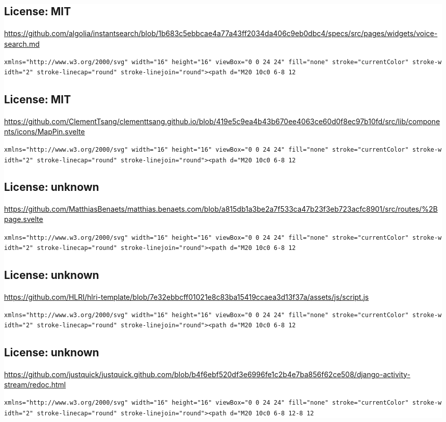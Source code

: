 
## License: MIT
https://github.com/algolia/instantsearch/blob/1b683c5ebbcae4a77a43ff2034da406c9eb0dbc4/specs/src/pages/widgets/voice-search.md

```
xmlns="http://www.w3.org/2000/svg" width="16" height="16" viewBox="0 0 24 24" fill="none" stroke="currentColor" stroke-width="2" stroke-linecap="round" stroke-linejoin="round"><path d="M20 10c0 6-8 12
```


## License: MIT
https://github.com/ClementTsang/clementtsang.github.io/blob/419e5c9ea4b43b670ee4063ce60d0f8ec97b10fd/src/lib/components/icons/MapPin.svelte

```
xmlns="http://www.w3.org/2000/svg" width="16" height="16" viewBox="0 0 24 24" fill="none" stroke="currentColor" stroke-width="2" stroke-linecap="round" stroke-linejoin="round"><path d="M20 10c0 6-8 12
```


## License: unknown
https://github.com/MatthiasBenaets/matthias.benaets.com/blob/a815db1a3be2a7f533ca47b23f3eb723acfc8901/src/routes/%2Bpage.svelte

```
xmlns="http://www.w3.org/2000/svg" width="16" height="16" viewBox="0 0 24 24" fill="none" stroke="currentColor" stroke-width="2" stroke-linecap="round" stroke-linejoin="round"><path d="M20 10c0 6-8 12
```


## License: unknown
https://github.com/HLRI/hlri-template/blob/7e32ebbcff01021e8c83ba15419ccaea3d13f37a/assets/js/script.js

```
xmlns="http://www.w3.org/2000/svg" width="16" height="16" viewBox="0 0 24 24" fill="none" stroke="currentColor" stroke-width="2" stroke-linecap="round" stroke-linejoin="round"><path d="M20 10c0 6-8 12
```


## License: unknown
https://github.com/justquick/justquick.github.com/blob/b4f6ebf520df3e6996fe1c2b4e7ba856f62ce508/django-activity-stream/redoc.html

```
xmlns="http://www.w3.org/2000/svg" width="16" height="16" viewBox="0 0 24 24" fill="none" stroke="currentColor" stroke-width="2" stroke-linecap="round" stroke-linejoin="round"><path d="M20 10c0 6-8 12-8 12
```
